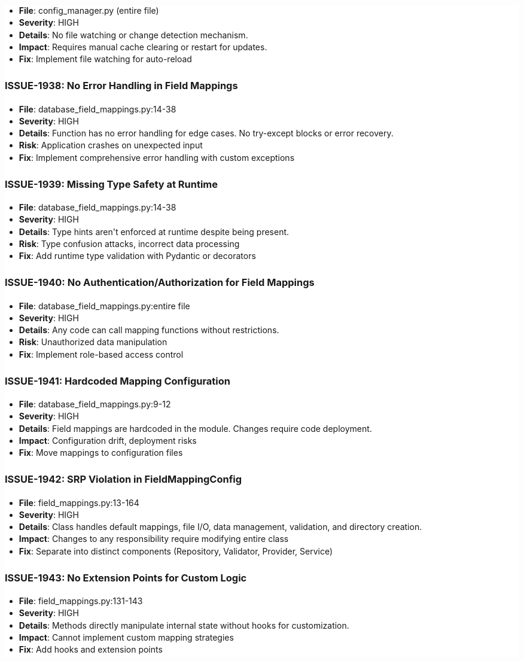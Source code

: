 - **File**: config_manager.py (entire file)
- **Severity**: HIGH
- **Details**: No file watching or change detection mechanism.
- **Impact**: Requires manual cache clearing or restart for updates.
- **Fix**: Implement file watching for auto-reload

### ISSUE-1938: No Error Handling in Field Mappings

- **File**: database_field_mappings.py:14-38
- **Severity**: HIGH
- **Details**: Function has no error handling for edge cases. No try-except blocks or error recovery.
- **Risk**: Application crashes on unexpected input
- **Fix**: Implement comprehensive error handling with custom exceptions

### ISSUE-1939: Missing Type Safety at Runtime

- **File**: database_field_mappings.py:14-38
- **Severity**: HIGH
- **Details**: Type hints aren't enforced at runtime despite being present.
- **Risk**: Type confusion attacks, incorrect data processing
- **Fix**: Add runtime type validation with Pydantic or decorators

### ISSUE-1940: No Authentication/Authorization for Field Mappings

- **File**: database_field_mappings.py:entire file
- **Severity**: HIGH
- **Details**: Any code can call mapping functions without restrictions.
- **Risk**: Unauthorized data manipulation
- **Fix**: Implement role-based access control

### ISSUE-1941: Hardcoded Mapping Configuration

- **File**: database_field_mappings.py:9-12
- **Severity**: HIGH
- **Details**: Field mappings are hardcoded in the module. Changes require code deployment.
- **Impact**: Configuration drift, deployment risks
- **Fix**: Move mappings to configuration files

### ISSUE-1942: SRP Violation in FieldMappingConfig

- **File**: field_mappings.py:13-164
- **Severity**: HIGH
- **Details**: Class handles default mappings, file I/O, data management, validation, and directory creation.
- **Impact**: Changes to any responsibility require modifying entire class
- **Fix**: Separate into distinct components (Repository, Validator, Provider, Service)

### ISSUE-1943: No Extension Points for Custom Logic

- **File**: field_mappings.py:131-143
- **Severity**: HIGH
- **Details**: Methods directly manipulate internal state without hooks for customization.
- **Impact**: Cannot implement custom mapping strategies
- **Fix**: Add hooks and extension points
